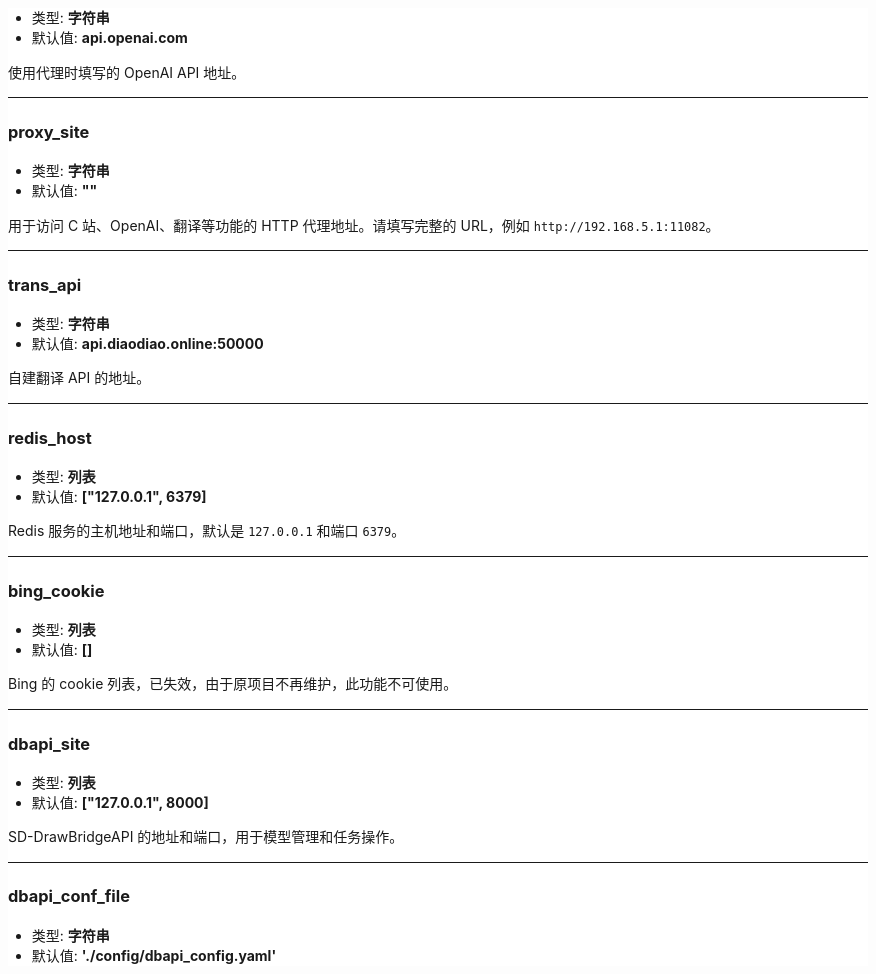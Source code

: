 - 类型: **字符串**
- 默认值: **api.openai.com**

使用代理时填写的 OpenAI API 地址。

---

### proxy_site

- 类型: **字符串**
- 默认值: **""**

用于访问 C 站、OpenAI、翻译等功能的 HTTP 代理地址。请填写完整的 URL，例如 `http://192.168.5.1:11082`。

---

### trans_api

- 类型: **字符串**
- 默认值: **api.diaodiao.online:50000**

自建翻译 API 的地址。

---

### redis_host

- 类型: **列表**
- 默认值: **["127.0.0.1", 6379]**

Redis 服务的主机地址和端口，默认是 `127.0.0.1` 和端口 `6379`。

---

### bing_cookie

- 类型: **列表**
- 默认值: **[]**

Bing 的 cookie 列表，已失效，由于原项目不再维护，此功能不可使用。

---

### dbapi_site

- 类型: **列表**
- 默认值: **["127.0.0.1", 8000]**

SD-DrawBridgeAPI 的地址和端口，用于模型管理和任务操作。

---

### dbapi_conf_file

- 类型: **字符串**
- 默认值: **'./config/dbapi_config.yaml'**
